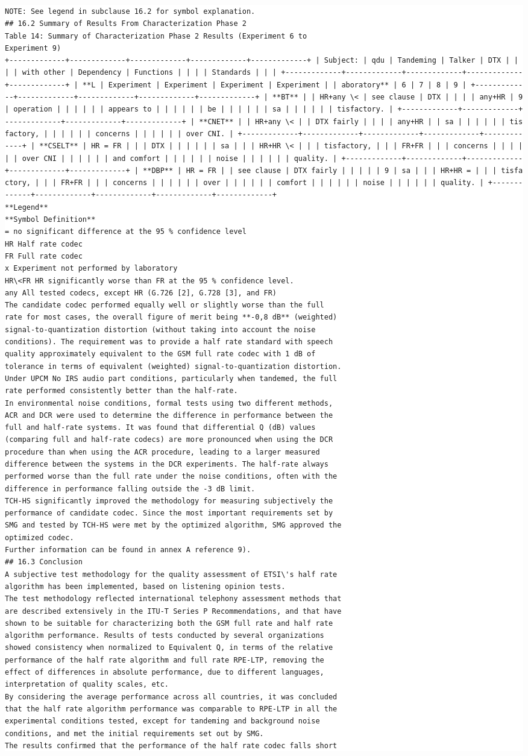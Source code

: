 ```{=html}
NOTE: See legend in subclause 16.2 for symbol explanation.
## 16.2 Summary of Results From Characterization Phase 2
Table 14: Summary of Characterization Phase 2 Results (Experiment 6 to
Experiment 9)
+-------------+-------------+-------------+-------------+-------------+ | Subject: | qdu | Tandeming | Talker | DTX | | | | with other | Dependency | Functions | | | | Standards | | | +-------------+-------------+-------------+-------------+-------------+ | **L | Experiment | Experiment | Experiment | Experiment | | aboratory** | 6 | 7 | 8 | 9 | +-------------+-------------+-------------+-------------+-------------+ | **BT** | | HR+any \< | see clause | DTX | | | | any+HR | 9 | operation | | | | | | appears to | | | | | | be | | | | | | sa | | | | | | tisfactory. | +-------------+-------------+-------------+-------------+-------------+ | **CNET** | | HR+any \< | | DTX fairly | | | | any+HR | | sa | | | | | | tisfactory, | | | | | | concerns | | | | | | over CNI. | +-------------+-------------+-------------+-------------+-------------+ | **CSELT** | HR = FR | | | DTX | | | | | | sa | | | HR+HR \< | | | tisfactory, | | | FR+FR | | | concerns | | | | | | over CNI | | | | | | and comfort | | | | | | noise | | | | | | quality. | +-------------+-------------+-------------+-------------+-------------+ | **DBP** | HR = FR | | see clause | DTX fairly | | | | | 9 | sa | | | HR+HR = | | | tisfactory, | | | FR+FR | | | concerns | | | | | | over | | | | | | comfort | | | | | | noise | | | | | | quality. | +-------------+-------------+-------------+-------------+-------------+
**Legend**
**Symbol Definition**
= no significant difference at the 95 % confidence level
HR Half rate codec
FR Full rate codec
x Experiment not performed by laboratory
HR\<FR HR significantly worse than FR at the 95 % confidence level.
any All tested codecs, except HR (G.726 [2], G.728 [3], and FR)
The candidate codec performed equally well or slightly worse than the full
rate for most cases, the overall figure of merit being **-0,8 dB** (weighted)
signal-to-quantization distortion (without taking into account the noise
conditions). The requirement was to provide a half rate standard with speech
quality approximately equivalent to the GSM full rate codec with 1 dB of
tolerance in terms of equivalent (weighted) signal-to-quantization distortion.
Under UPCM No IRS audio part conditions, particularly when tandemed, the full
rate performed consistently better than the half-rate.
In environmental noise conditions, formal tests using two different methods,
ACR and DCR were used to determine the difference in performance between the
full and half-rate systems. It was found that differential Q (dB) values
(comparing full and half-rate codecs) are more pronounced when using the DCR
procedure than when using the ACR procedure, leading to a larger measured
difference between the systems in the DCR experiments. The half-rate always
performed worse than the full rate under the noise conditions, often with the
difference in performance falling outside the -3 dB limit.
TCH-HS significantly improved the methodology for measuring subjectively the
performance of candidate codec. Since the most important requirements set by
SMG and tested by TCH-HS were met by the optimized algorithm, SMG approved the
optimized codec.
Further information can be found in annex A reference 9).
## 16.3 Conclusion
A subjective test methodology for the quality assessment of ETSI\'s half rate
algorithm has been implemented, based on listening opinion tests.
The test methodology reflected international telephony assessment methods that
are described extensively in the ITU-T Series P Recommendations, and that have
shown to be suitable for characterizing both the GSM full rate and half rate
algorithm performance. Results of tests conducted by several organizations
showed consistency when normalized to Equivalent Q, in terms of the relative
performance of the half rate algorithm and full rate RPE-LTP, removing the
effect of differences in absolute performance, due to different languages,
interpretation of quality scales, etc.
By considering the average performance across all countries, it was concluded
that the half rate algorithm performance was comparable to RPE-LTP in all the
experimental conditions tested, except for tandeming and background noise
conditions, and met the initial requirements set out by SMG.
The results confirmed that the performance of the half rate codec falls short
```
